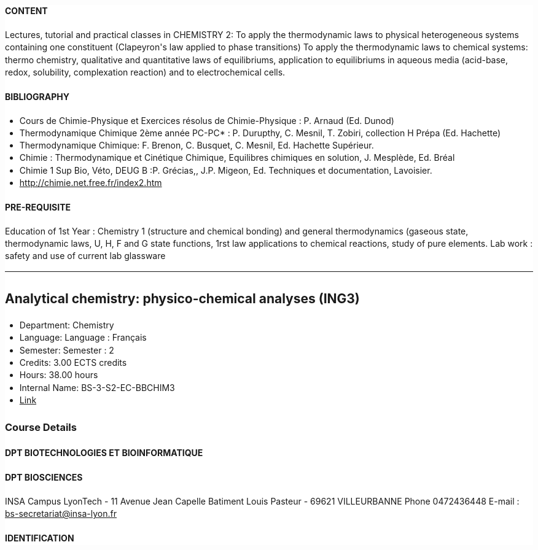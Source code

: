 #### CONTENT

Lectures, tutorial and practical classes in CHEMISTRY 2:
To apply the thermodynamic laws to physical heterogeneous systems
containing one constituent (Clapeyron's law applied to phase transitions)
To apply the thermodynamic laws to chemical systems: thermo chemistry, qualitative and
quantitative laws of equilibriums, application to equilibriums in aqueous media (acid-base,
redox, solubility, complexation reaction) and to electrochemical cells.

#### BIBLIOGRAPHY

- Cours de Chimie-Physique et Exercices résolus de Chimie-Physique : P. Arnaud (Ed. Dunod)
- Thermodynamique Chimique 2ème année PC-PC* : P. Durupthy, C. Mesnil, T. Zobiri, collection
H Prépa (Ed. Hachette)
- Thermodynamique Chimique: F. Brenon, C. Busquet, C. Mesnil, Ed. Hachette Supérieur.
- Chimie : Thermodynamique et Cinétique Chimique, Equilibres chimiques en solution, J.
Mesplède, Ed. Bréal
- Chimie 1 Sup Bio, Véto, DEUG B :P. Grécias,, J.P. Migeon, Ed. Techniques et documentation,
Lavoisier.
- http://chimie.net.free.fr/index2.htm

#### PRE-REQUISITE

Education of 1st Year : Chemistry 1 (structure and chemical bonding) and general
thermodynamics (gaseous state, thermodynamic laws, U, H, F and G state functions, 1rst law
applications to chemical reactions, study of pure elements.
Lab work : safety and use of current lab glassware


---

## Analytical chemistry:  physico-chemical analyses (ING3)

- Department: Chemistry
- Language: Language : Français
- Semester: Semester : 2
- Credits: 3.00 ECTS credits
- Hours: 38.00 hours
- Internal Name: BS-3-S2-EC-BBCHIM3
- [Link](https://scolpeda.insa-lyon.fr/f/ects?id=54186&_lang=en)

### Course Details

#### DPT BIOTECHNOLOGIES ET BIOINFORMATIQUE


#### DPT BIOSCIENCES

INSA Campus LyonTech - 11 Avenue Jean Capelle
Batiment Louis Pasteur - 69621 VILLEURBANNE
Phone 0472436448
E-mail : bs-secretariat@insa-lyon.fr

#### IDENTIFICATION
